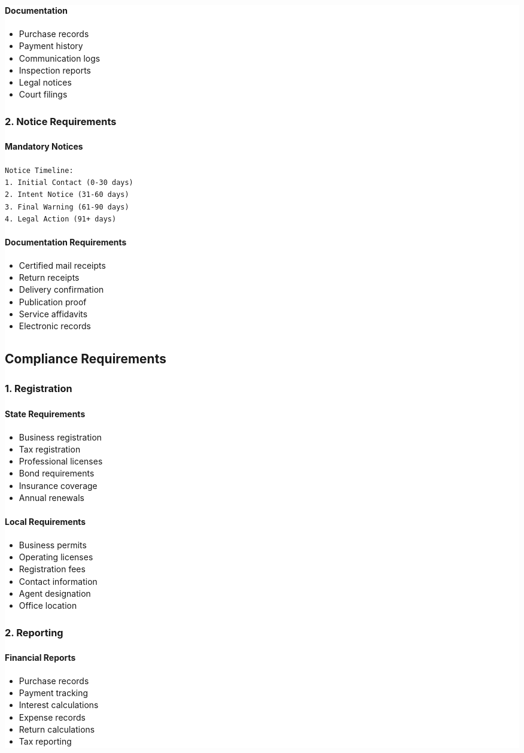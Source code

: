 #### Documentation
- Purchase records
- Payment history
- Communication logs
- Inspection reports
- Legal notices
- Court filings

### 2. Notice Requirements
#### Mandatory Notices
```plaintext
Notice Timeline:
1. Initial Contact (0-30 days)
2. Intent Notice (31-60 days)
3. Final Warning (61-90 days)
4. Legal Action (91+ days)
```

#### Documentation Requirements
- Certified mail receipts
- Return receipts
- Delivery confirmation
- Publication proof
- Service affidavits
- Electronic records

## Compliance Requirements

### 1. Registration
#### State Requirements
- Business registration
- Tax registration
- Professional licenses
- Bond requirements
- Insurance coverage
- Annual renewals

#### Local Requirements
- Business permits
- Operating licenses
- Registration fees
- Contact information
- Agent designation
- Office location

### 2. Reporting
#### Financial Reports
- Purchase records
- Payment tracking
- Interest calculations
- Expense records
- Return calculations
- Tax reporting
